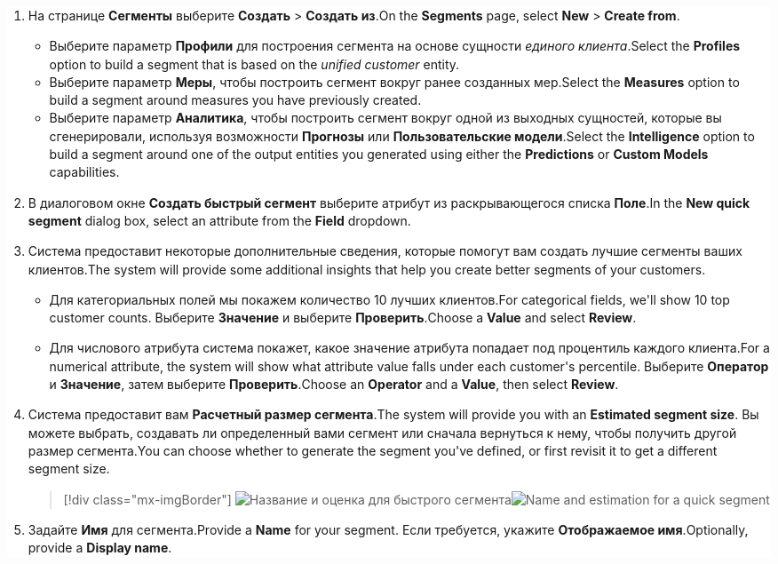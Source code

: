 1. <span data-ttu-id="ff505-180">На странице **Сегменты** выберите **Создать** > **Создать из**.</span><span class="sxs-lookup"><span data-stu-id="ff505-180">On the **Segments** page, select **New** > **Create from**.</span></span>

   - <span data-ttu-id="ff505-181">Выберите параметр **Профили** для построения сегмента на основе сущности *единого клиента*.</span><span class="sxs-lookup"><span data-stu-id="ff505-181">Select the **Profiles** option to build a segment that is based on the *unified customer* entity.</span></span>
   - <span data-ttu-id="ff505-182">Выберите параметр **Меры**, чтобы построить сегмент вокруг ранее созданных мер.</span><span class="sxs-lookup"><span data-stu-id="ff505-182">Select the **Measures** option to build a segment around  measures you have previously created.</span></span>
   - <span data-ttu-id="ff505-183">Выберите параметр **Аналитика**, чтобы построить сегмент вокруг одной из выходных сущностей, которые вы сгенерировали, используя возможности **Прогнозы** или **Пользовательские модели**.</span><span class="sxs-lookup"><span data-stu-id="ff505-183">Select the **Intelligence** option to build a segment around one of the output entities you generated using either the **Predictions** or **Custom Models** capabilities.</span></span>

2. <span data-ttu-id="ff505-184">В диалоговом окне **Создать быстрый сегмент** выберите атрибут из раскрывающегося списка **Поле**.</span><span class="sxs-lookup"><span data-stu-id="ff505-184">In the **New quick segment** dialog box, select an attribute from the **Field** dropdown.</span></span>

3. <span data-ttu-id="ff505-185">Система предоставит некоторые дополнительные сведения, которые помогут вам создать лучшие сегменты ваших клиентов.</span><span class="sxs-lookup"><span data-stu-id="ff505-185">The system will provide some additional insights that help you create better segments of your customers.</span></span>
   - <span data-ttu-id="ff505-186">Для категориальных полей мы покажем количество 10 лучших клиентов.</span><span class="sxs-lookup"><span data-stu-id="ff505-186">For categorical fields, we'll show 10 top customer counts.</span></span> <span data-ttu-id="ff505-187">Выберите **Значение** и выберите **Проверить**.</span><span class="sxs-lookup"><span data-stu-id="ff505-187">Choose a **Value** and select **Review**.</span></span>

   - <span data-ttu-id="ff505-188">Для числового атрибута система покажет, какое значение атрибута попадает под процентиль каждого клиента.</span><span class="sxs-lookup"><span data-stu-id="ff505-188">For a numerical attribute, the system will show what attribute value falls under each customer's percentile.</span></span> <span data-ttu-id="ff505-189">Выберите **Оператор** и **Значение**, затем выберите **Проверить**.</span><span class="sxs-lookup"><span data-stu-id="ff505-189">Choose an **Operator** and a **Value**, then select **Review**.</span></span>

4. <span data-ttu-id="ff505-190">Система предоставит вам **Расчетный размер сегмента**.</span><span class="sxs-lookup"><span data-stu-id="ff505-190">The system will provide you with an **Estimated segment size**.</span></span> <span data-ttu-id="ff505-191">Вы можете выбрать, создавать ли определенный вами сегмент или сначала вернуться к нему, чтобы получить другой размер сегмента.</span><span class="sxs-lookup"><span data-stu-id="ff505-191">You can choose whether to generate the segment you've defined, or first revisit it to get a different segment size.</span></span>

    > [!div class="mx-imgBorder"]
    > <span data-ttu-id="ff505-192">![Название и оценка для быстрого сегмента](media/quick-segment-name.png "Название и оценка для быстрого сегмента")</span><span class="sxs-lookup"><span data-stu-id="ff505-192">![Name and estimation for a quick segment](media/quick-segment-name.png "Name and estimation for a quick segment")</span></span>

5. <span data-ttu-id="ff505-193">Задайте **Имя** для сегмента.</span><span class="sxs-lookup"><span data-stu-id="ff505-193">Provide a **Name** for your segment.</span></span> <span data-ttu-id="ff505-194">Если требуется, укажите **Отображаемое имя**.</span><span class="sxs-lookup"><span data-stu-id="ff505-194">Optionally, provide a **Display name**.</span></span>

